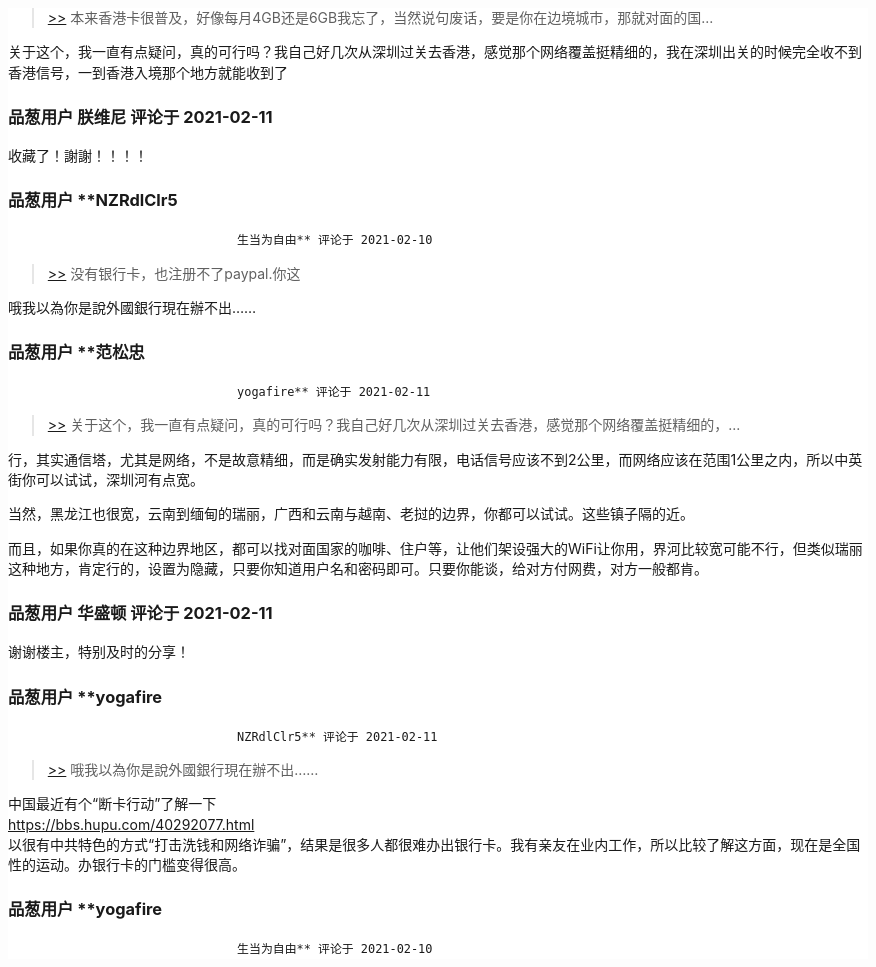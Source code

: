 > [\>>]( "/article/item_id-599347#") 本来香港卡很普及，好像每月4GB还是6GB我忘了，当然说句废话，要是你在边境城市，那就对面的国...

  
  
关于这个，我一直有点疑问，真的可行吗？我自己好几次从深圳过关去香港，感觉那个网络覆盖挺精细的，我在深圳出关的时候完全收不到香港信号，一到香港入境那个地方就能收到了
        


            
### 品葱用户 **朕维尼** 评论于 2021-02-11
        
收藏了！謝謝！！！！
        


            
### 品葱用户 **NZRdlClr5				
									生当为自由** 评论于 2021-02-10
        
> [\>>]( "/article/item_id-599417#") 没有银行卡，也注册不了paypal.你这

  
哦我以為你是說外國銀行現在辦不出……
        


            
### 品葱用户 **范松忠				
									yogafire** 评论于 2021-02-11
        
> [\>>]( "/article/item_id-599430#") 关于这个，我一直有点疑问，真的可行吗？我自己好几次从深圳过关去香港，感觉那个网络覆盖挺精细的，...

  
行，其实通信塔，尤其是网络，不是故意精细，而是确实发射能力有限，电话信号应该不到2公里，而网络应该在范围1公里之内，所以中英街你可以试试，深圳河有点宽。  
  
当然，黑龙江也很宽，云南到缅甸的瑞丽，广西和云南与越南、老挝的边界，你都可以试试。这些镇子隔的近。  
  
而且，如果你真的在这种边界地区，都可以找对面国家的咖啡、住户等，让他们架设强大的WiFi让你用，界河比较宽可能不行，但类似瑞丽这种地方，肯定行的，设置为隐藏，只要你知道用户名和密码即可。只要你能谈，给对方付网费，对方一般都肯。
        


            
### 品葱用户 **华盛顿** 评论于 2021-02-11
        
谢谢楼主，特别及时的分享！
        


            
### 品葱用户 **yogafire				
									NZRdlClr5** 评论于 2021-02-11
        
> [\>>]( "/article/item_id-599467#") 哦我以為你是說外國銀行現在辦不出……

  
中国最近有个“断卡行动”了解一下  
https://bbs.hupu.com/40292077.html  
以很有中共特色的方式“打击洗钱和网络诈骗”，结果是很多人都很难办出银行卡。我有亲友在业内工作，所以比较了解这方面，现在是全国性的运动。办银行卡的门槛变得很高。
        


            
### 品葱用户 **yogafire				
									生当为自由** 评论于 2021-02-10
        